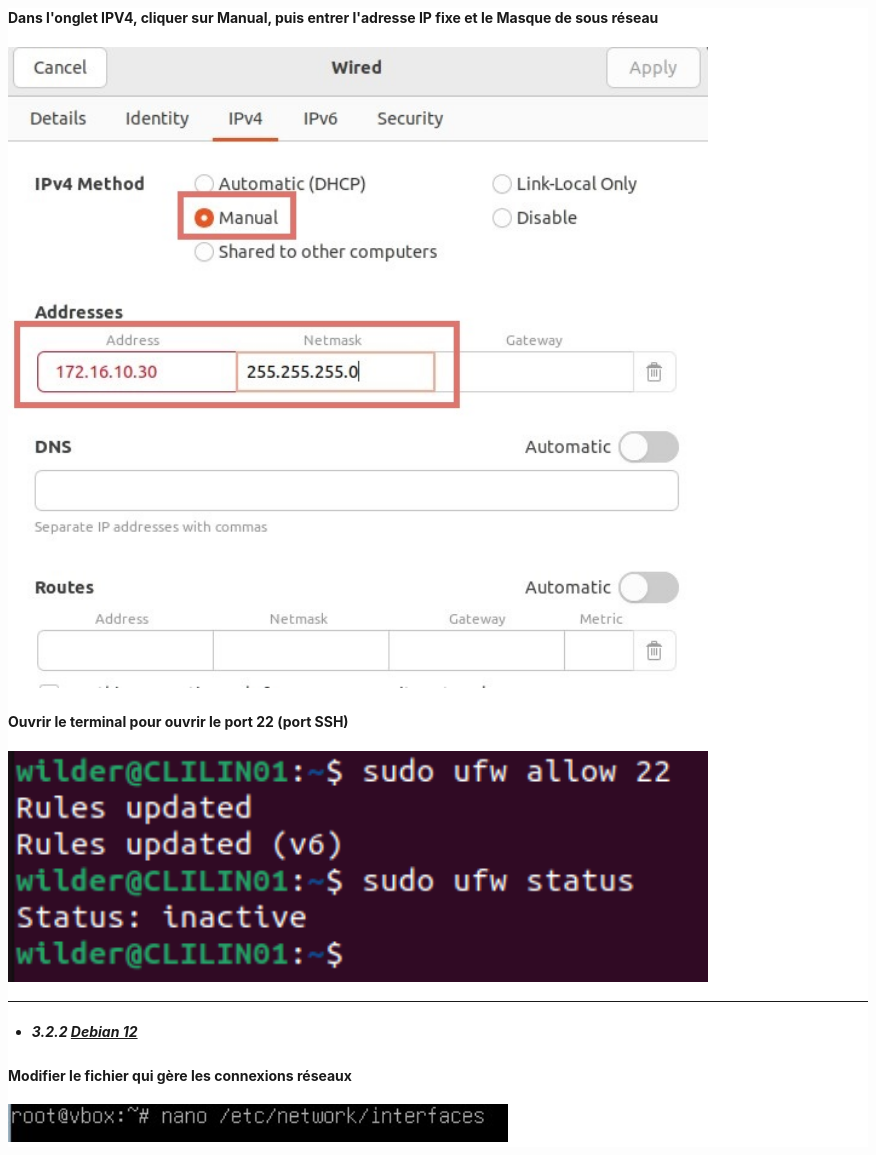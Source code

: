#### Dans l'onglet IPV4, cliquer sur Manual, puis entrer l'adresse IP fixe et le Masque de sous réseau
<picture>
  <img src="https://github.com/WildCodeSchool/TSSR-2409-VERT-P2-G2-TheScriptingProject/blob/main/Screenshots/IP%20Ubuntu%203.jpg" width="700">
</picture>

#### Ouvrir le terminal pour ouvrir le port 22 (port SSH)
<picture>
  <img src="https://github.com/WildCodeSchool/TSSR-2409-VERT-P2-G2-TheScriptingProject/blob/main/Screenshots/IP%20Ubuntu%204.png" width="700">
</picture>


***

  * ##### 3.2.2 [Debian 12](https://github.com/WildCodeSchool/TSSR-2409-VERT-P2-G2-TheScriptingProject/blob/main/INSTALL.md#322-debian-12)

#### Modifier le fichier qui gère les connexions réseaux
<picture>
  <img src="https://github.com/WildCodeSchool/TSSR-2409-VERT-P2-G2-TheScriptingProject/blob/main/Screenshots/IP%20Debian%201.jpg" width="500">
</picture>
